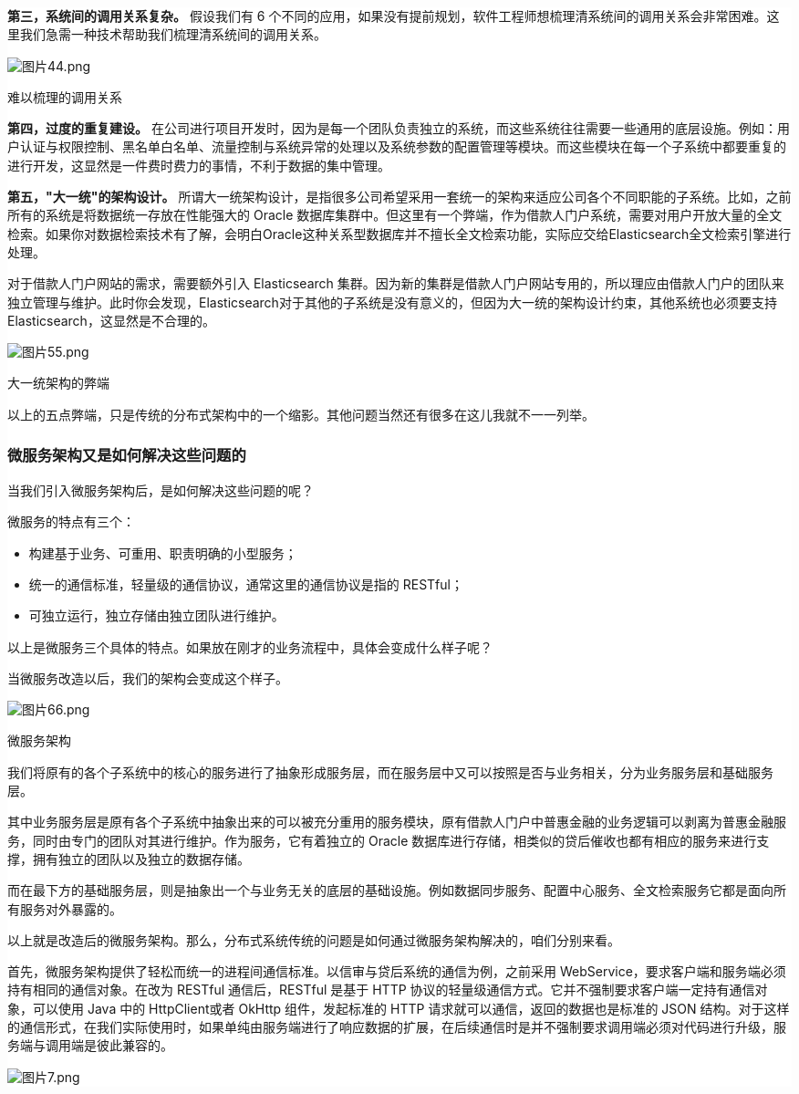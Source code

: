 **第三，系统间的调用关系复杂。** 假设我们有 6 个不同的应用，如果没有提前规划，软件工程师想梳理清系统间的调用关系会非常困难。这里我们急需一种技术帮助我们梳理清系统间的调用关系。


<Image alt="图片44.png" src="https://s0.lgstatic.com/i/image6/M01/10/F9/Cgp9HWA_OTuAT5ihAAHZoAL3Uxk197.png"/> 
  
难以梳理的调用关系

**第四，过度的重复建设。** 在公司进行项目开发时，因为是每一个团队负责独立的系统，而这些系统往往需要一些通用的底层设施。例如：用户认证与权限控制、黑名单白名单、流量控制与系统异常的处理以及系统参数的配置管理等模块。而这些模块在每一个子系统中都要重复的进行开发，这显然是一件费时费力的事情，不利于数据的集中管理。

**第五，"大一统"的架构设计。** 所谓大一统架构设计，是指很多公司希望采用一套统一的架构来适应公司各个不同职能的子系统。比如，之前所有的系统是将数据统一存放在性能强大的 Oracle 数据库集群中。但这里有一个弊端，作为借款人门户系统，需要对用户开放大量的全文检索。如果你对数据检索技术有了解，会明白Oracle这种关系型数据库并不擅长全文检索功能，实际应交给Elasticsearch全文检索引擎进行处理。

对于借款人门户网站的需求，需要额外引入 Elasticsearch 集群。因为新的集群是借款人门户网站专用的，所以理应由借款人门户的团队来独立管理与维护。此时你会发现，Elasticsearch对于其他的子系统是没有意义的，但因为大一统的架构设计约束，其他系统也必须要支持 Elasticsearch，这显然是不合理的。


<Image alt="图片55.png" src="https://s0.lgstatic.com/i/image6/M01/10/F6/CioPOWA_OemAcGCOAAI92RtDt9A848.png"/> 
  
大一统架构的弊端

以上的五点弊端，只是传统的分布式架构中的一个缩影。其他问题当然还有很多在这儿我就不一一列举。

### 微服务架构又是如何解决这些问题的

当我们引入微服务架构后，是如何解决这些问题的呢？

微服务的特点有三个：

* 构建基于业务、可重用、职责明确的小型服务；

* 统一的通信标准，轻量级的通信协议，通常这里的通信协议是指的 RESTful；

* 可独立运行，独立存储由独立团队进行维护。

以上是微服务三个具体的特点。如果放在刚才的业务流程中，具体会变成什么样子呢？

当微服务改造以后，我们的架构会变成这个样子。


<Image alt="图片66.png" src="https://s0.lgstatic.com/i/image6/M01/10/F6/CioPOWA_Oi2AJ7oiAAL95Nq2PtE806.png"/> 
  
微服务架构

我们将原有的各个子系统中的核心的服务进行了抽象形成服务层，而在服务层中又可以按照是否与业务相关，分为业务服务层和基础服务层。

其中业务服务层是原有各个子系统中抽象出来的可以被充分重用的服务模块，原有借款人门户中普惠金融的业务逻辑可以剥离为普惠金融服务，同时由专门的团队对其进行维护。作为服务，它有着独立的 Oracle 数据库进行存储，相类似的贷后催收也都有相应的服务来进行支撑，拥有独立的团队以及独立的数据存储。

而在最下方的基础服务层，则是抽象出一个与业务无关的底层的基础设施。例如数据同步服务、配置中心服务、全文检索服务它都是面向所有服务对外暴露的。

以上就是改造后的微服务架构。那么，分布式系统传统的问题是如何通过微服务架构解决的，咱们分别来看。

首先，微服务架构提供了轻松而统一的进程间通信标准。以信审与贷后系统的通信为例，之前采用 WebService，要求客户端和服务端必须持有相同的通信对象。在改为 RESTful 通信后，RESTful 是基于 HTTP 协议的轻量级通信方式。它并不强制要求客户端一定持有通信对象，可以使用 Java 中的 HttpClient或者 OkHttp 组件，发起标准的 HTTP 请求就可以通信，返回的数据也是标准的 JSON 结构。对于这样的通信形式，在我们实际使用时，如果单纯由服务端进行了响应数据的扩展，在后续通信时是并不强制要求调用端必须对代码进行升级，服务端与调用端是彼此兼容的。


<Image alt="图片7.png" src="https://s0.lgstatic.com/i/image6/M01/10/F8/Cgp9HWA_ODyAV1VUAABaLpR_z64885.png"/> 
  